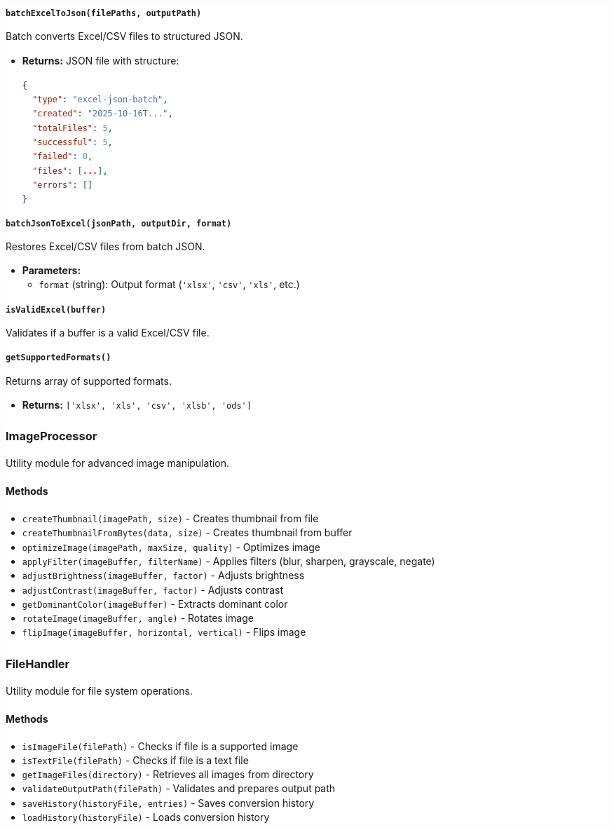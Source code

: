 **`batchExcelToJson(filePaths, outputPath)`**

Batch converts Excel/CSV files to structured JSON.

- **Returns:** JSON file with structure:
  ```json
  {
    "type": "excel-json-batch",
    "created": "2025-10-16T...",
    "totalFiles": 5,
    "successful": 5,
    "failed": 0,
    "files": [...],
    "errors": []
  }
  ```

**`batchJsonToExcel(jsonPath, outputDir, format)`**

Restores Excel/CSV files from batch JSON.

- **Parameters:**
  - `format` (string): Output format (`'xlsx'`, `'csv'`, `'xls'`, etc.)

**`isValidExcel(buffer)`**

Validates if a buffer is a valid Excel/CSV file.

**`getSupportedFormats()`**

Returns array of supported formats.

- **Returns:** `['xlsx', 'xls', 'csv', 'xlsb', 'ods']`

### ImageProcessor

Utility module for advanced image manipulation.

#### Methods

- `createThumbnail(imagePath, size)` - Creates thumbnail from file
- `createThumbnailFromBytes(data, size)` - Creates thumbnail from buffer
- `optimizeImage(imagePath, maxSize, quality)` - Optimizes image
- `applyFilter(imageBuffer, filterName)` - Applies filters (blur, sharpen, grayscale, negate)
- `adjustBrightness(imageBuffer, factor)` - Adjusts brightness
- `adjustContrast(imageBuffer, factor)` - Adjusts contrast
- `getDominantColor(imageBuffer)` - Extracts dominant color
- `rotateImage(imageBuffer, angle)` - Rotates image
- `flipImage(imageBuffer, horizontal, vertical)` - Flips image

### FileHandler

Utility module for file system operations.

#### Methods

- `isImageFile(filePath)` - Checks if file is a supported image
- `isTextFile(filePath)` - Checks if file is a text file
- `getImageFiles(directory)` - Retrieves all images from directory
- `validateOutputPath(filePath)` - Validates and prepares output path
- `saveHistory(historyFile, entries)` - Saves conversion history
- `loadHistory(historyFile)` - Loads conversion history
